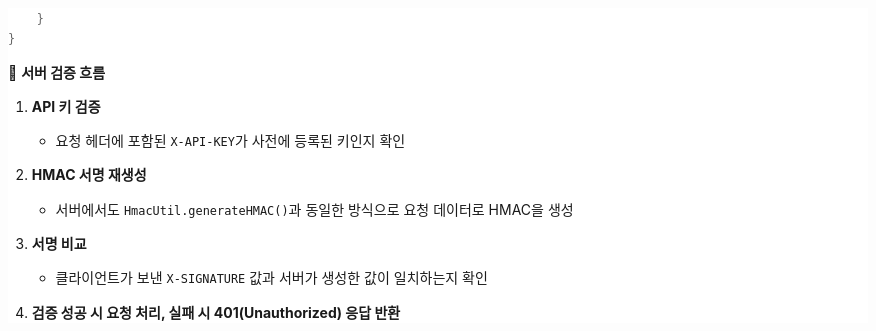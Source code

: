 ```java
    }
}

```


🔹 **서버 검증 흐름**

1. **API 키 검증**
    
    -   요청 헤더에 포함된 `X-API-KEY`가 사전에 등록된 키인지 확인
2. **HMAC 서명 재생성**
    
    -   서버에서도 `HmacUtil.generateHMAC()`과 동일한 방식으로 요청 데이터로 HMAC을 생성
3. **서명 비교**
    
    -   클라이언트가 보낸 `X-SIGNATURE` 값과 서버가 생성한 값이 일치하는지 확인
4. **검증 성공 시 요청 처리, 실패 시 401(Unauthorized) 응답 반환**
